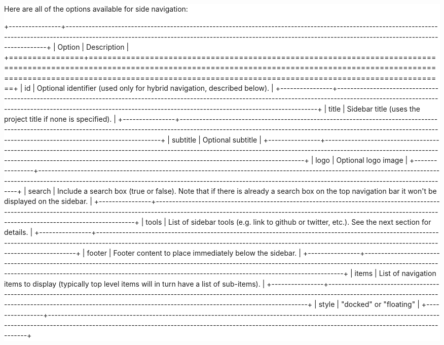 Here are all of the options available for side navigation:

+----------------+--------------------------------------------------------------------------------------------------------------------------------------------------------------------------------------------------------------------------------------------------------------------+
| Option         | Description                                                                                                                                                                                                                                                        |
+================+====================================================================================================================================================================================================================================================================+
| id             | Optional identifier (used only for hybrid navigation, described below).                                                                                                                                                                                            |
+----------------+--------------------------------------------------------------------------------------------------------------------------------------------------------------------------------------------------------------------------------------------------------------------+
| title          | Sidebar title (uses the project title if none is specified).                                                                                                                                                                                                       |
+----------------+--------------------------------------------------------------------------------------------------------------------------------------------------------------------------------------------------------------------------------------------------------------------+
| subtitle       | Optional subtitle                                                                                                                                                                                                                                                  |
+----------------+--------------------------------------------------------------------------------------------------------------------------------------------------------------------------------------------------------------------------------------------------------------------+
| logo           | Optional logo image                                                                                                                                                                                                                                                |
+----------------+--------------------------------------------------------------------------------------------------------------------------------------------------------------------------------------------------------------------------------------------------------------------+
| search         | Include a search box (true or false). Note that if there is already a search box on the top navigation bar it won't be displayed on the sidebar.                                                                                                                   |
+----------------+--------------------------------------------------------------------------------------------------------------------------------------------------------------------------------------------------------------------------------------------------------------------+
| tools          | List of sidebar tools (e.g. link to github or twitter, etc.). See the next section for details.                                                                                                                                                                    |
+----------------+--------------------------------------------------------------------------------------------------------------------------------------------------------------------------------------------------------------------------------------------------------------------+
| footer         | Footer content to place immediately below the sidebar.                                                                                                                                                                                                             |
+----------------+--------------------------------------------------------------------------------------------------------------------------------------------------------------------------------------------------------------------------------------------------------------------+
| items          | List of navigation items to display (typically top level items will in turn have a list of sub-items).                                                                                                                                                             |
+----------------+--------------------------------------------------------------------------------------------------------------------------------------------------------------------------------------------------------------------------------------------------------------------+
| style          | "docked" or "floating"                                                                                                                                                                                                                                             |
+----------------+--------------------------------------------------------------------------------------------------------------------------------------------------------------------------------------------------------------------------------------------------------------------+